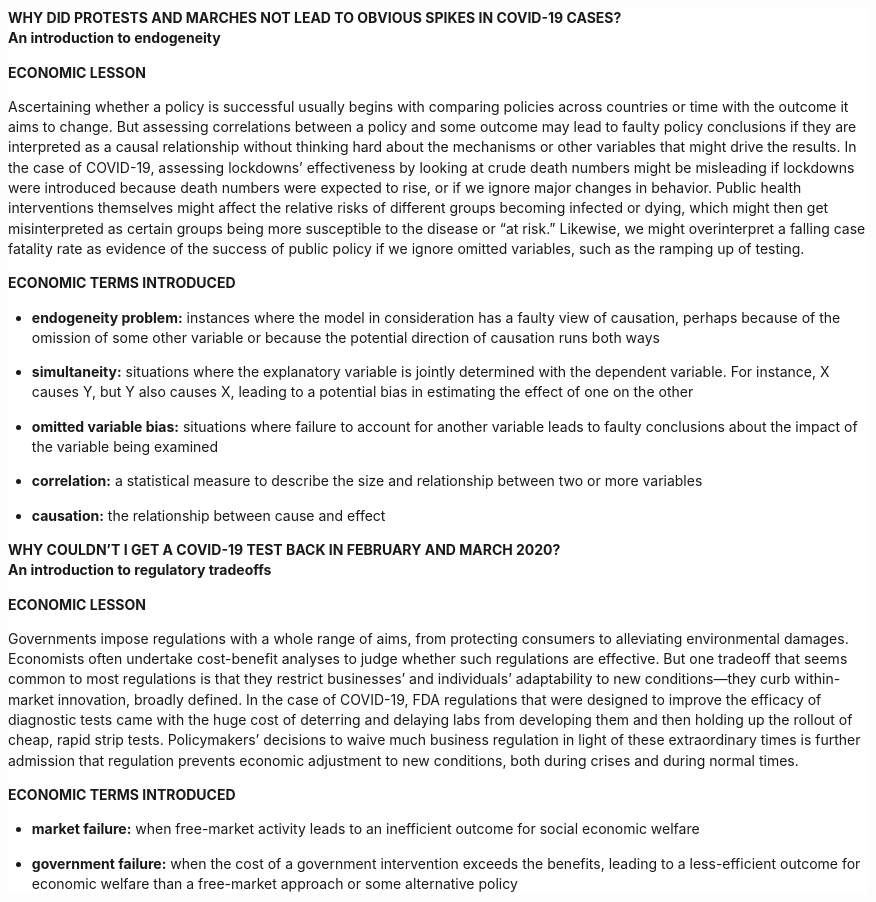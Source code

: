 **WHY DID PROTESTS AND MARCHES NOT LEAD TO OBVIOUS SPIKES IN COVID-19 CASES?**  
**An introduction to endogeneity**

**ECONOMIC LESSON**

Ascertaining whether a policy is successful usually begins with comparing policies across countries or time with the outcome it aims to change. But assessing correlations between a policy and some outcome may lead to faulty policy conclusions if they are interpreted as a causal relationship without thinking hard about the mechanisms or other variables that might drive the results. In the case of COVID-19, assessing lockdowns’ effectiveness by looking at crude death numbers might be misleading if lockdowns were introduced because death numbers were expected to rise, or if we ignore major changes in behavior. Public health interventions themselves might affect the relative risks of different groups becoming infected or dying, which might then get misinterpreted as certain groups being more susceptible to the disease or “at risk.” Likewise, we might overinterpret a falling case fatality rate as evidence of the success of public policy if we ignore omitted variables, such as the ramping up of testing.

**ECONOMIC TERMS INTRODUCED**

- **endogeneity problem:** instances where the model in consideration has a faulty view of causation, perhaps because of the omission of some other variable or because the potential direction of causation runs both ways

- **simultaneity:** situations where the explanatory variable is jointly determined with the dependent variable. For instance, X causes Y, but Y also causes X, leading to a potential bias in estimating the effect of one on the other

- **omitted variable bias:** situations where failure to account for another variable leads to faulty conclusions about the impact of the variable being examined

- **correlation:** a statistical measure to describe the size and relationship between two or more variables

- **causation:** the relationship between cause and effect

**WHY COULDN’T I GET A COVID-19 TEST BACK IN FEBRUARY AND MARCH 2020?**  
**An introduction to regulatory tradeoffs**

**ECONOMIC LESSON**

Governments impose regulations with a whole range of aims, from protecting consumers to alleviating environmental damages. Economists often undertake cost-benefit analyses to judge whether such regulations are effective. But one tradeoff that seems common to most regulations is that they restrict businesses’ and individuals’ adaptability to new conditions—they curb within-market innovation, broadly defined. In the case of COVID-19, FDA regulations that were designed to improve the efficacy of diagnostic tests came with the huge cost of deterring and delaying labs from developing them and then holding up the rollout of cheap, rapid strip tests. Policymakers’ decisions to waive much business regulation in light of these extraordinary times is further admission that regulation prevents economic adjustment to new conditions, both during crises and during normal times.

**ECONOMIC TERMS INTRODUCED**

- **market failure:** when free-market activity leads to an inefficient outcome for social economic welfare

- **government failure:** when the cost of a government intervention exceeds the benefits, leading to a less-efficient outcome for economic welfare than a free-market approach or some alternative policy
